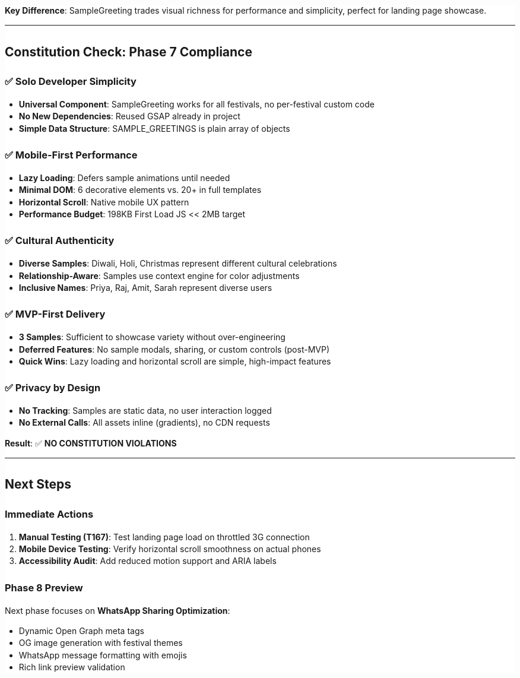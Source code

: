 **Key Difference**: SampleGreeting trades visual richness for performance and simplicity, perfect for landing page showcase.

---

## Constitution Check: Phase 7 Compliance

### ✅ Solo Developer Simplicity
- **Universal Component**: SampleGreeting works for all festivals, no per-festival custom code
- **No New Dependencies**: Reused GSAP already in project
- **Simple Data Structure**: SAMPLE_GREETINGS is plain array of objects

### ✅ Mobile-First Performance
- **Lazy Loading**: Defers sample animations until needed
- **Minimal DOM**: 6 decorative elements vs. 20+ in full templates
- **Horizontal Scroll**: Native mobile UX pattern
- **Performance Budget**: 198KB First Load JS << 2MB target

### ✅ Cultural Authenticity
- **Diverse Samples**: Diwali, Holi, Christmas represent different cultural celebrations
- **Relationship-Aware**: Samples use context engine for color adjustments
- **Inclusive Names**: Priya, Raj, Amit, Sarah represent diverse users

### ✅ MVP-First Delivery
- **3 Samples**: Sufficient to showcase variety without over-engineering
- **Deferred Features**: No sample modals, sharing, or custom controls (post-MVP)
- **Quick Wins**: Lazy loading and horizontal scroll are simple, high-impact features

### ✅ Privacy by Design
- **No Tracking**: Samples are static data, no user interaction logged
- **No External Calls**: All assets inline (gradients), no CDN requests

**Result**: ✅ **NO CONSTITUTION VIOLATIONS**

---

## Next Steps

### Immediate Actions
1. **Manual Testing (T167)**: Test landing page load on throttled 3G connection
2. **Mobile Device Testing**: Verify horizontal scroll smoothness on actual phones
3. **Accessibility Audit**: Add reduced motion support and ARIA labels

### Phase 8 Preview
Next phase focuses on **WhatsApp Sharing Optimization**:
- Dynamic Open Graph meta tags
- OG image generation with festival themes
- WhatsApp message formatting with emojis
- Rich link preview validation
